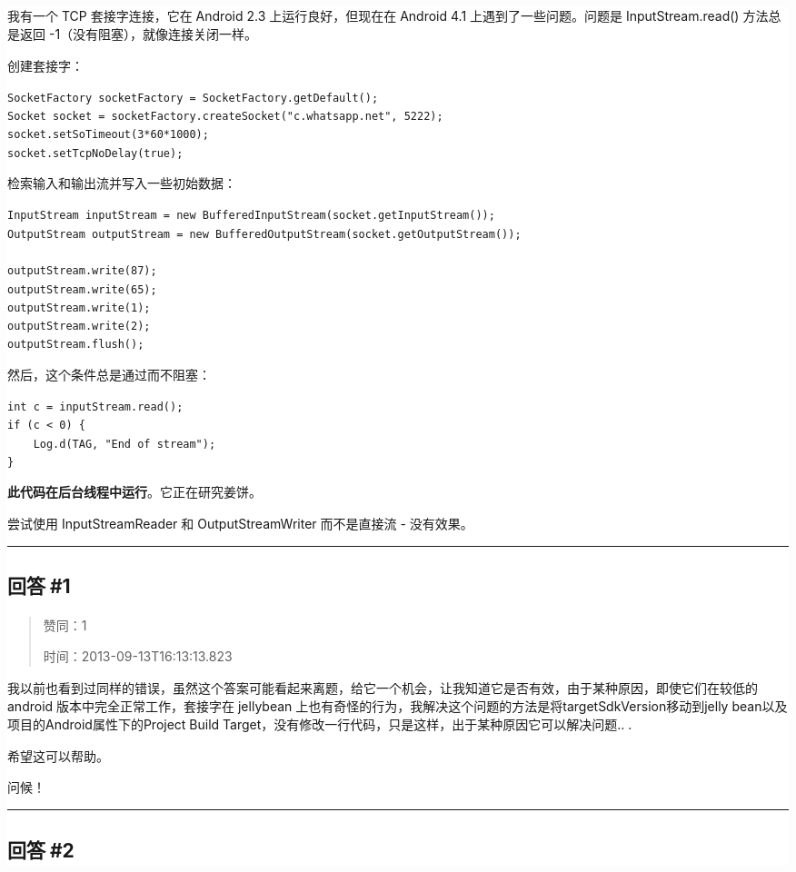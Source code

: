 我有一个 TCP 套接字连接，它在 Android 2.3 上运行良好，但现在在 Android 4.1 上遇到了一些问题。问题是 InputStream.read() 方法总是返回 -1（没有阻塞），就像连接关闭一样。

创建套接字：

```
SocketFactory socketFactory = SocketFactory.getDefault();
Socket socket = socketFactory.createSocket("c.whatsapp.net", 5222);
socket.setSoTimeout(3*60*1000);
socket.setTcpNoDelay(true); 
```

检索输入和输出流并写入一些初始数据：

```
InputStream inputStream = new BufferedInputStream(socket.getInputStream());
OutputStream outputStream = new BufferedOutputStream(socket.getOutputStream());

outputStream.write(87);
outputStream.write(65);
outputStream.write(1);
outputStream.write(2);
outputStream.flush(); 
```

然后，这个条件总是通过而不阻塞：

```
int c = inputStream.read();
if (c < 0) {
    Log.d(TAG, "End of stream");
} 
```

**此代码在后台线程中运行**。它正在研究姜饼。

尝试使用 InputStreamReader 和 OutputStreamWriter 而不是直接流 - 没有效果。

* * *

## 回答 #1

> 赞同：1
> 
> 时间：2013-09-13T16:13:13.823

我以前也看到过同样的错误，虽然这个答案可能看起来离题，给它一个机会，让我知道它是否有效，由于某种原因，即使它们在较低的 android 版本中完全正常工作，套接字在 jellybean 上也有奇怪的行为，我解决这个问题的方法是将targetSdkVersion移动到jelly bean以及项目的Android属性下的Project Build Target，没有修改一行代码，只是这样，出于某种原因它可以解决问题.. .

希望这可以帮助。

问候！

* * *

## 回答 #2
